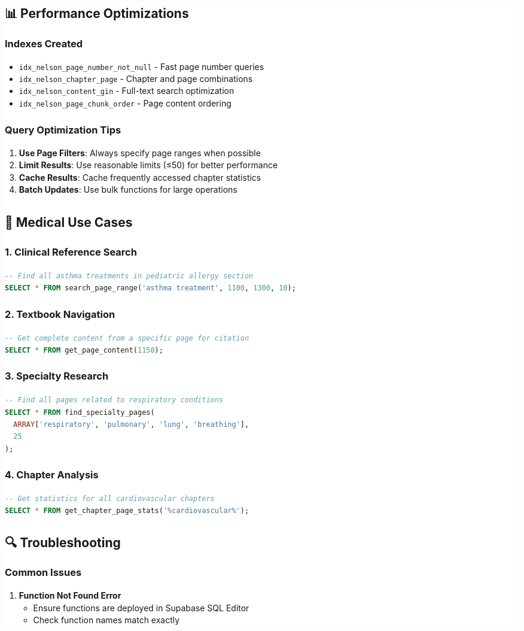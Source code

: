 ## 📊 Performance Optimizations

### Indexes Created
- `idx_nelson_page_number_not_null` - Fast page number queries
- `idx_nelson_chapter_page` - Chapter and page combinations
- `idx_nelson_content_gin` - Full-text search optimization
- `idx_nelson_page_chunk_order` - Page content ordering

### Query Optimization Tips

1. **Use Page Filters**: Always specify page ranges when possible
2. **Limit Results**: Use reasonable limits (≤50) for better performance
3. **Cache Results**: Cache frequently accessed chapter statistics
4. **Batch Updates**: Use bulk functions for large operations

## 🏥 Medical Use Cases

### 1. **Clinical Reference Search**
```sql
-- Find all asthma treatments in pediatric allergy section
SELECT * FROM search_page_range('asthma treatment', 1100, 1300, 10);
```

### 2. **Textbook Navigation**
```sql
-- Get complete content from a specific page for citation
SELECT * FROM get_page_content(1150);
```

### 3. **Specialty Research**
```sql
-- Find all pages related to respiratory conditions
SELECT * FROM find_specialty_pages(
  ARRAY['respiratory', 'pulmonary', 'lung', 'breathing'], 
  25
);
```

### 4. **Chapter Analysis**
```sql
-- Get statistics for all cardiovascular chapters
SELECT * FROM get_chapter_page_stats('%cardiovascular%');
```

## 🔍 Troubleshooting

### Common Issues

1. **Function Not Found Error**
   - Ensure functions are deployed in Supabase SQL Editor
   - Check function names match exactly
